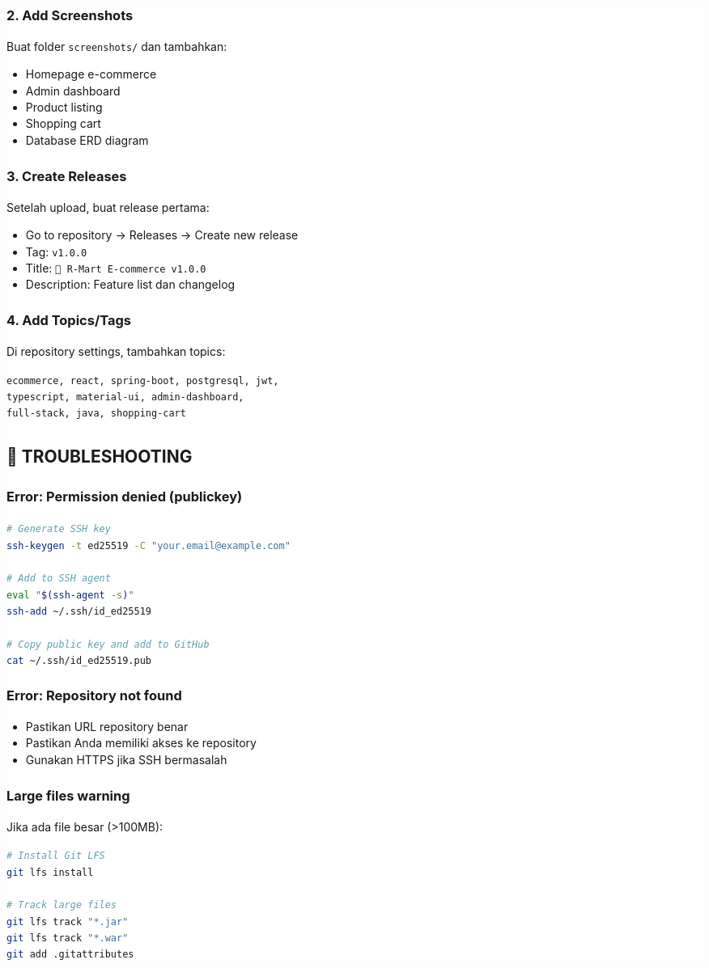 ### 2. **Add Screenshots**
Buat folder `screenshots/` dan tambahkan:
- Homepage e-commerce
- Admin dashboard
- Product listing
- Shopping cart
- Database ERD diagram

### 3. **Create Releases**
Setelah upload, buat release pertama:
- Go to repository → Releases → Create new release
- Tag: `v1.0.0`
- Title: `🚀 R-Mart E-commerce v1.0.0`
- Description: Feature list dan changelog

### 4. **Add Topics/Tags**
Di repository settings, tambahkan topics:
```
ecommerce, react, spring-boot, postgresql, jwt, 
typescript, material-ui, admin-dashboard, 
full-stack, java, shopping-cart
```

## 🔧 TROUBLESHOOTING

### **Error: Permission denied (publickey)**
```bash
# Generate SSH key
ssh-keygen -t ed25519 -C "your.email@example.com"

# Add to SSH agent
eval "$(ssh-agent -s)"
ssh-add ~/.ssh/id_ed25519

# Copy public key and add to GitHub
cat ~/.ssh/id_ed25519.pub
```

### **Error: Repository not found**
- Pastikan URL repository benar
- Pastikan Anda memiliki akses ke repository
- Gunakan HTTPS jika SSH bermasalah

### **Large files warning**
Jika ada file besar (>100MB):
```bash
# Install Git LFS
git lfs install

# Track large files
git lfs track "*.jar"
git lfs track "*.war"
git add .gitattributes
```
